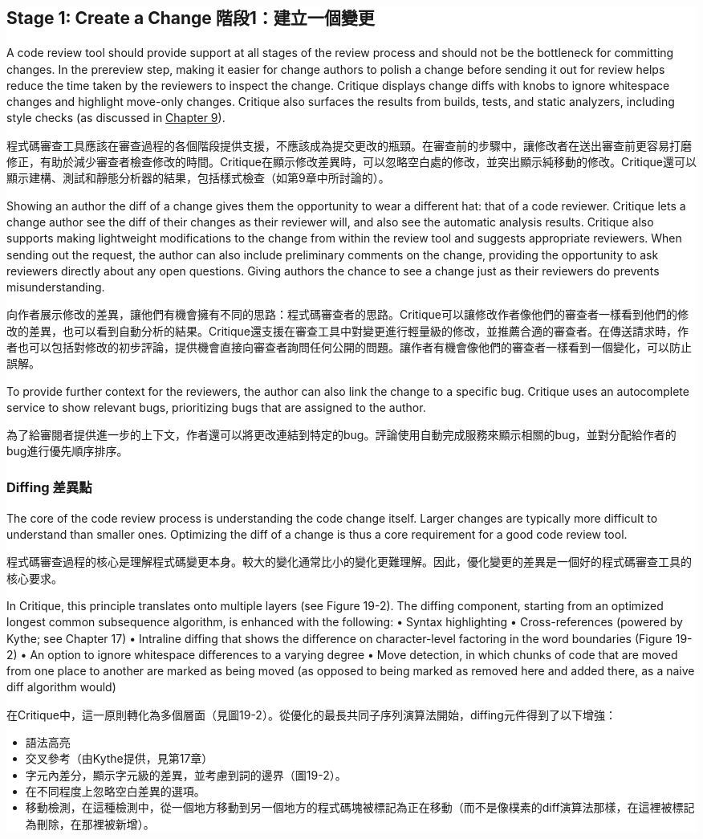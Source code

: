 ## Stage 1: Create a Change 階段1：建立一個變更

A code review tool should provide support at all stages of the review process and should not be the bottleneck for committing changes. In the prereview step, making it easier for change authors to polish a change before sending it out for review helps reduce the time taken by the reviewers to inspect the change. Critique displays change diffs with knobs to ignore whitespace changes and highlight move-only changes. Critique also surfaces the results from builds, tests, and static analyzers, including style checks (as discussed in [Chapter 9](#_bookmark664)).

程式碼審查工具應該在審查過程的各個階段提供支援，不應該成為提交更改的瓶頸。在審查前的步驟中，讓修改者在送出審查前更容易打磨修正，有助於減少審查者檢查修改的時間。Critique在顯示修改差異時，可以忽略空白處的修改，並突出顯示純移動的修改。Critique還可以顯示建構、測試和靜態分析器的結果，包括樣式檢查（如第9章中所討論的）。

Showing an author the diff of a change gives them the opportunity to wear a different hat: that of a code reviewer. Critique lets a change author see the diff of their changes as their reviewer will, and also see the automatic analysis results. Critique also supports making lightweight modifications to the change from within the review tool and suggests appropriate reviewers. When sending out the request, the author can also include preliminary comments on the change, providing the opportunity to ask reviewers directly about any open questions. Giving authors the chance to see a change just as their reviewers do prevents misunderstanding.

向作者展示修改的差異，讓他們有機會擁有不同的思路：程式碼審查者的思路。Critique可以讓修改作者像他們的審查者一樣看到他們的修改的差異，也可以看到自動分析的結果。Critique還支援在審查工具中對變更進行輕量級的修改，並推薦合適的審查者。在傳送請求時，作者也可以包括對修改的初步評論，提供機會直接向審查者詢問任何公開的問題。讓作者有機會像他們的審查者一樣看到一個變化，可以防止誤解。

To provide further context for the reviewers, the author can also link the change to a specific bug. Critique uses an autocomplete service to show relevant bugs, prioritizing bugs that are assigned to the author.

為了給審閱者提供進一步的上下文，作者還可以將更改連結到特定的bug。評論使用自動完成服務來顯示相關的bug，並對分配給作者的bug進行優先順序排序。

### Diffing 差異點
The core of the code review process is understanding the code change itself. Larger changes are typically more difficult to understand than smaller ones. Optimizing the diff of a change is thus a core requirement for a good code review tool.

程式碼審查過程的核心是理解程式碼變更本身。較大的變化通常比小的變化更難理解。因此，優化變更的差異是一個好的程式碼審查工具的核心要求。

In Critique, this principle translates onto multiple layers (see Figure 19-2). The diffing component, starting from an optimized longest common subsequence algorithm, is enhanced with the following:
•	Syntax highlighting
•	Cross-references (powered by Kythe; see Chapter 17)
•	Intraline diffing that shows the difference on character-level factoring in the word boundaries (Figure 19-2)
•	An option to ignore whitespace differences to a varying degree
•	Move detection, in which chunks of code that are moved from one place to another are marked as being moved (as opposed to being marked as removed here and added there, as a naive diff algorithm would)

在Critique中，這一原則轉化為多個層面（見圖19-2）。從優化的最長共同子序列演算法開始，diffing元件得到了以下增強：
- 語法高亮
- 交叉參考（由Kythe提供，見第17章）
- 字元內差分，顯示字元級的差異，並考慮到詞的邊界（圖19-2）。
- 在不同程度上忽略空白差異的選項。
- 移動檢測，在這種檢測中，從一個地方移動到另一個地方的程式碼塊被標記為正在移動（而不是像樸素的diff演算法那樣，在這裡被標記為刪除，在那裡被新增）。
